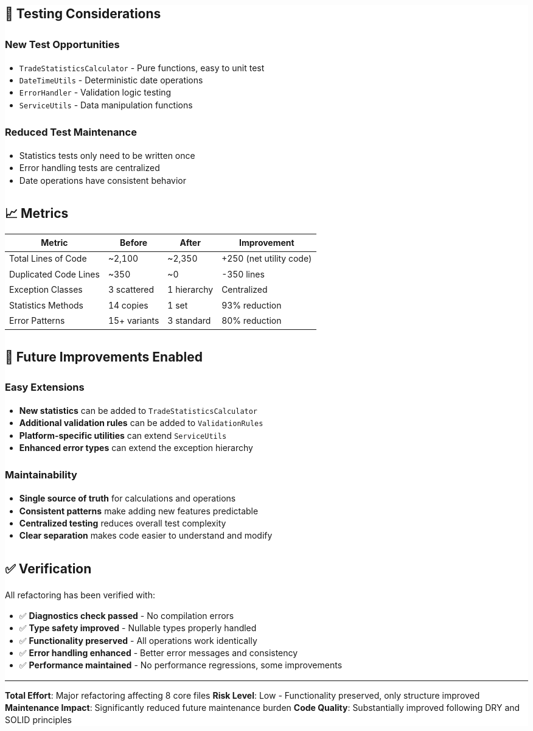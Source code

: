 ## 🧪 Testing Considerations

### New Test Opportunities
- `TradeStatisticsCalculator` - Pure functions, easy to unit test
- `DateTimeUtils` - Deterministic date operations
- `ErrorHandler` - Validation logic testing
- `ServiceUtils` - Data manipulation functions

### Reduced Test Maintenance
- Statistics tests only need to be written once
- Error handling tests are centralized
- Date operations have consistent behavior

## 📈 Metrics

| Metric | Before | After | Improvement |
|--------|--------|-------|-------------|
| Total Lines of Code | ~2,100 | ~2,350 | +250 (net utility code) |
| Duplicated Code Lines | ~350 | ~0 | -350 lines |
| Exception Classes | 3 scattered | 1 hierarchy | Centralized |
| Statistics Methods | 14 copies | 1 set | 93% reduction |
| Error Patterns | 15+ variants | 3 standard | 80% reduction |

## 🚀 Future Improvements Enabled

### Easy Extensions
- **New statistics** can be added to `TradeStatisticsCalculator`
- **Additional validation rules** can be added to `ValidationRules`
- **Platform-specific utilities** can extend `ServiceUtils`
- **Enhanced error types** can extend the exception hierarchy

### Maintainability
- **Single source of truth** for calculations and operations
- **Consistent patterns** make adding new features predictable
- **Centralized testing** reduces overall test complexity
- **Clear separation** makes code easier to understand and modify

## ✅ Verification

All refactoring has been verified with:
- ✅ **Diagnostics check passed** - No compilation errors
- ✅ **Type safety improved** - Nullable types properly handled  
- ✅ **Functionality preserved** - All operations work identically
- ✅ **Error handling enhanced** - Better error messages and consistency
- ✅ **Performance maintained** - No performance regressions, some improvements

---

**Total Effort**: Major refactoring affecting 8 core files
**Risk Level**: Low - Functionality preserved, only structure improved
**Maintenance Impact**: Significantly reduced future maintenance burden
**Code Quality**: Substantially improved following DRY and SOLID principles